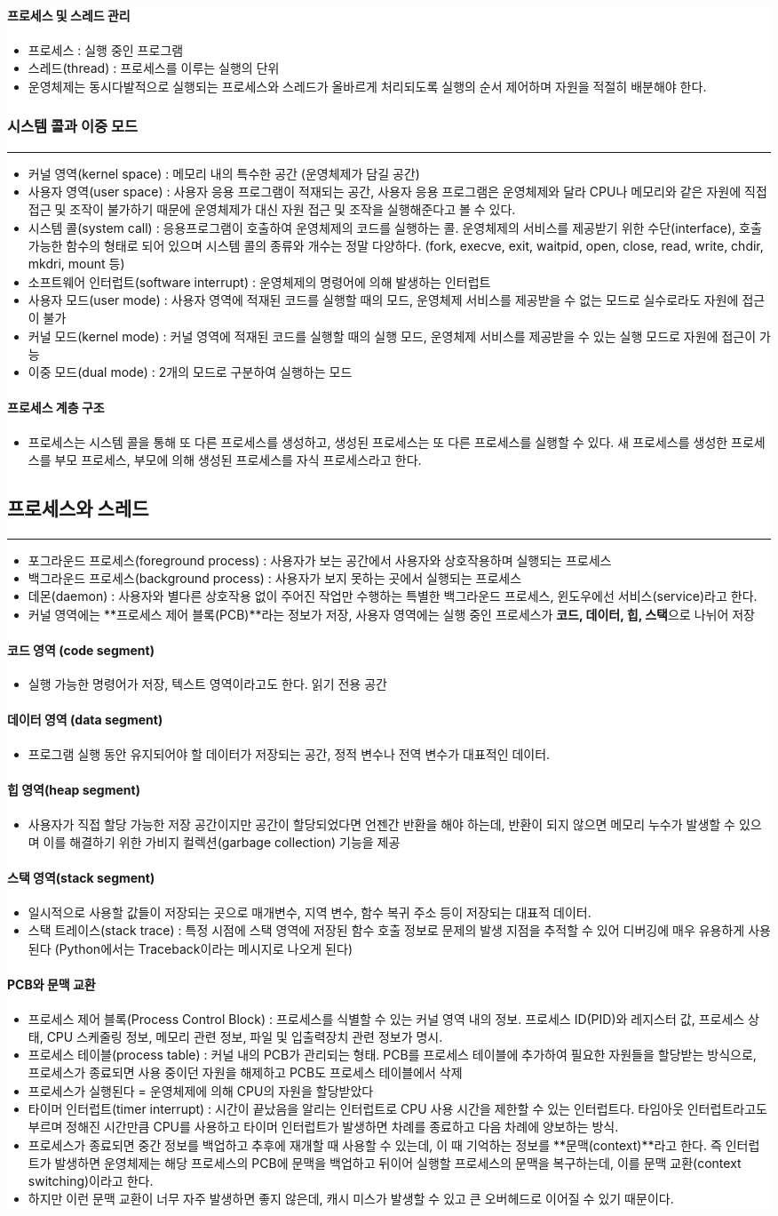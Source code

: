 #### 프로세스 및 스레드 관리
- 프로세스 : 실행 중인 프로그램
- 스레드(thread) : 프로세스를 이루는 실행의 단위
- 운영체제는 동시다발적으로 실행되는 프로세스와 스레드가 올바르게 처리되도록 실행의 순서 제어하며 자원을 적절히 배분해야 한다.

### 시스템 콜과 이중 모드
---
- 커널 영역(kernel space) : 메모리 내의 특수한 공간 (운영체제가 담길 공간)
- 사용자 영역(user space) : 사용자 응용 프로그램이 적재되는 공간, 사용자 응용 프로그램은 운영체제와 달라 CPU나 메모리와 같은 자원에 직접 접근 및 조작이 불가하기 때문에 운영체제가 대신 자원 접근 및 조작을 실행해준다고 볼 수 있다.
- 시스템 콜(system call) : 응용프로그램이 호출하여 운영체제의 코드를 실행하는 콜. 운영체제의 서비스를 제공받기 위한 수단(interface), 호출 가능한 함수의 형태로 되어 있으며 시스템 콜의 종류와 개수는 정말 다양하다. (fork, execve, exit, waitpid, open, close, read, write, chdir, mkdri, mount 등)
- 소프트웨어 인터럽트(software interrupt) : 운영체제의 명령어에 의해 발생하는 인터럽트
- 사용자 모드(user mode) : 사용자 영역에 적재된 코드를 실행할 때의 모드, 운영체제 서비스를 제공받을 수 없는 모드로 실수로라도 자원에 접근이 불가
- 커널 모드(kernel mode) : 커널 영역에 적재된 코드를 실행할 때의 실행 모드, 운영체제 서비스를 제공받을 수 있는 실행 모드로 자원에 접근이 가능
- 이중 모드(dual mode) : 2개의 모드로 구분하여 실행하는 모드

#### 프로세스 계층 구조
- 프로세스는 시스템 콜을 통해 또 다른 프로세스를 생성하고, 생성된 프로세스는 또 다른 프로세스를 실행할 수 있다. 새 프로세스를 생성한 프로세스를 부모 프로세스, 부모에 의해 생성된 프로세스를 자식 프로세스라고 한다.

## 프로세스와 스레드
---
- 포그라운드 프로세스(foreground process) : 사용자가 보는 공간에서 사용자와 상호작용하며 실행되는 프로세스
- 백그라운드 프로세스(background process) : 사용자가 보지 못하는 곳에서 실행되는 프로세스
- 데몬(daemon) : 사용자와 별다른 상호작용 없이 주어진 작업만 수행하는 특별한 백그라운드 프로세스, 윈도우에선 서비스(service)라고 한다.
- 커널 영역에는 **프로세스 제어 블록(PCB)**라는 정보가 저장, 사용자 영역에는 실행 중인 프로세스가 **코드, 데이터, 힙, 스택**으로 나뉘어 저장

#### 코드 영역 (code segment)
- 실행 가능한 명령어가 저장, 텍스트 영역이라고도 한다. 읽기 전용 공간

#### 데이터 영역 (data segment)
- 프로그램 실행 동안 유지되어야 할 데이터가 저장되는 공간, 정적 변수나 전역 변수가 대표적인 데이터.

#### 힙 영역(heap segment)
- 사용자가 직접 할당 가능한 저장 공간이지만 공간이 할당되었다면 언젠간 반환을 해야 하는데, 반환이 되지 않으면 메모리 누수가 발생할 수 있으며 이를 해결하기 위한 가비지 컬렉션(garbage collection) 기능을 제공

#### 스택 영역(stack segment)
- 일시적으로 사용할 값들이 저장되는 곳으로 매개변수, 지역 변수, 함수 복귀 주소 등이 저장되는 대표적 데이터.
- 스택 트레이스(stack trace) : 특정 시점에 스택 영역에 저장된 함수 호출 정보로 문제의 발생 지점을 추적할 수 있어 디버깅에 매우 유용하게 사용된다 (Python에서는 Traceback이라는 메시지로 나오게 된다)

#### PCB와 문맥 교환
- 프로세스 제어 블록(Process Control Block) : 프로세스를 식별할 수 있는 커널 영역 내의 정보. 프로세스 ID(PID)와 레지스터 값, 프로세스 상태, CPU 스케줄링 정보, 메모리 관련 정보, 파일 및 입출력장치 관련 정보가 명시.
- 프로세스 테이블(process table) : 커널 내의 PCB가 관리되는 형태. PCB를 프로세스 테이블에 추가하여 필요한 자원들을 할당받는 방식으로, 프로세스가 종료되면 사용 중이던 자원을 해제하고 PCB도 프로세스 테이블에서 삭제
- 프로세스가 실행된다 = 운영체제에 의해 CPU의 자원을 할당받았다
- 타이머 인터럽트(timer interrupt) : 시간이 끝났음을 알리는 인터럽트로 CPU 사용 시간을 제한할 수 있는 인터럽트다. 타임아웃 인터럽트라고도 부르며 정해진 시간만큼 CPU를 사용하고 타이머 인터럽트가 발생하면 차례를 종료하고 다음 차례에 양보하는 방식.
- 프로세스가 종료되면 중간 정보를 백업하고 추후에 재개할 때 사용할 수 있는데, 이 때 기억하는 정보를 **문맥(context)**라고 한다. 즉 인터럽트가 발생하면 운영체제는 해당 프로세스의 PCB에 문맥을 백업하고 뒤이어 실행할 프로세스의 문맥을 복구하는데, 이를 문맥 교환(context switching)이라고 한다.
- 하지만 이런 문맥 교환이 너무 자주 발생하면 좋지 않은데, 캐시 미스가 발생할 수 있고 큰 오버헤드로 이어질 수 있기 때문이다.
